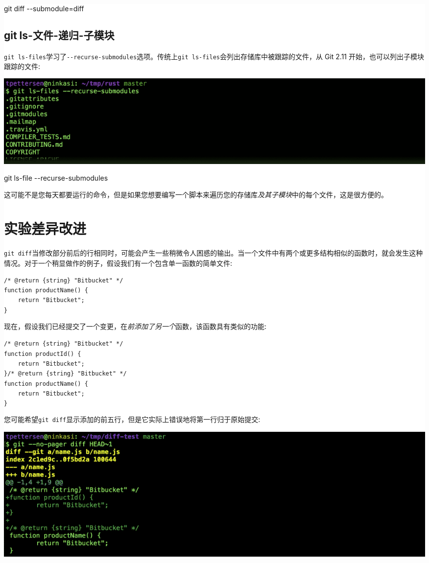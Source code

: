 git diff --submodule=diff

## git ls-文件-递归-子模块

`git ls-files`学习了`--recurse-submodules`选项。传统上`git ls-files`会列出存储库中被跟踪的文件，从 Git 2.11 开始，也可以列出子模块跟踪的文件:

![](img/89e503f6e021699828bfda8dc5c6a88d.png)

git ls-file --recurse-submodules

这可能不是您每天都要运行的命令，但是如果您想要编写一个脚本来遍历您的存储库*及其子模块*中的每个文件，这是很方便的。

# 实验差异改进

`git diff`当修改部分前后的行相同时，可能会产生一些稍微令人困惑的输出。当一个文件中有两个或更多结构相似的函数时，就会发生这种情况。对于一个稍显做作的例子，假设我们有一个包含单一函数的简单文件:

```
/* @return {string} "Bitbucket" */
function productName() {
	return "Bitbucket";
}
```

现在，假设我们已经提交了一个变更，在*前添加了另一个*函数，该函数具有类似的功能:

```
/* @return {string} "Bitbucket" */
function productId() {
	return "Bitbucket";
}/* @return {string} "Bitbucket" */
function productName() {
	return "Bitbucket";
}
```

您可能希望`git diff`显示添加的前五行，但是它实际上错误地将第一行归于原始提交:

![](img/87ec23c75410024aad135d09ee6eef06.png)

